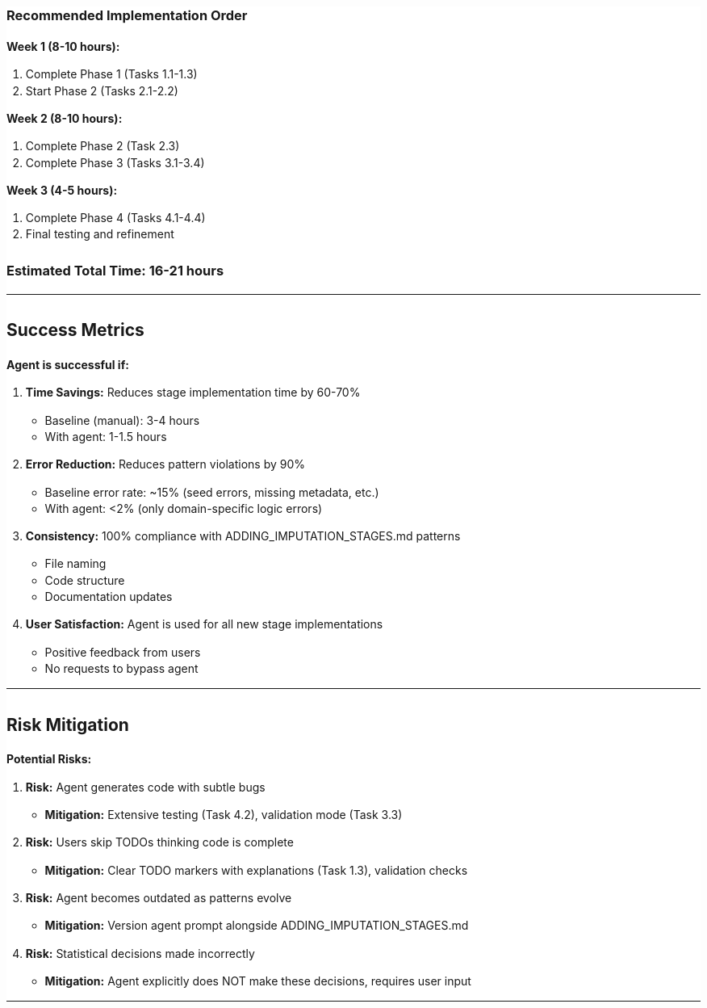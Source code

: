 ### Recommended Implementation Order

**Week 1 (8-10 hours):**
1. Complete Phase 1 (Tasks 1.1-1.3)
2. Start Phase 2 (Tasks 2.1-2.2)

**Week 2 (8-10 hours):**
1. Complete Phase 2 (Task 2.3)
2. Complete Phase 3 (Tasks 3.1-3.4)

**Week 3 (4-5 hours):**
1. Complete Phase 4 (Tasks 4.1-4.4)
2. Final testing and refinement

### Estimated Total Time: 16-21 hours

---

## Success Metrics

**Agent is successful if:**

1. **Time Savings:** Reduces stage implementation time by 60-70%
   - Baseline (manual): 3-4 hours
   - With agent: 1-1.5 hours

2. **Error Reduction:** Reduces pattern violations by 90%
   - Baseline error rate: ~15% (seed errors, missing metadata, etc.)
   - With agent: <2% (only domain-specific logic errors)

3. **Consistency:** 100% compliance with ADDING_IMPUTATION_STAGES.md patterns
   - File naming
   - Code structure
   - Documentation updates

4. **User Satisfaction:** Agent is used for all new stage implementations
   - Positive feedback from users
   - No requests to bypass agent

---

## Risk Mitigation

**Potential Risks:**

1. **Risk:** Agent generates code with subtle bugs
   - **Mitigation:** Extensive testing (Task 4.2), validation mode (Task 3.3)

2. **Risk:** Users skip TODOs thinking code is complete
   - **Mitigation:** Clear TODO markers with explanations (Task 1.3), validation checks

3. **Risk:** Agent becomes outdated as patterns evolve
   - **Mitigation:** Version agent prompt alongside ADDING_IMPUTATION_STAGES.md

4. **Risk:** Statistical decisions made incorrectly
   - **Mitigation:** Agent explicitly does NOT make these decisions, requires user input

---